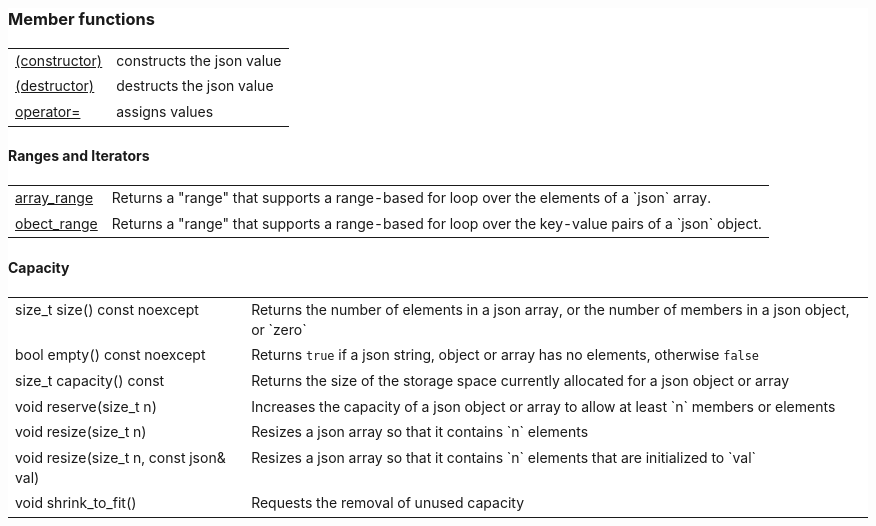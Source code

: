 ### Member functions
<table border="0">
  <tr>
    <td><a href="json/constructor.md">(constructor)</a></td>
    <td>constructs the json value</td> 
  </tr>
  <tr>
    <td><a href="json/destructor.md">(destructor)</a></td>
    <td>destructs the json value</td> 
  </tr>
  <tr>
    <td><a href="json/operator=.md">operator=</a></td>
    <td>assigns values</td> 
  </tr>
</table>

#### Ranges and Iterators

<table border="0">
  <tr>
    <td><a href="json/array_range.md">array_range</a></td>
    <td>Returns a "range" that supports a range-based for loop over the elements of a `json` array.</td> 
  </tr>
  <tr>
    <td><a href="json/object_range.md">obect_range</a></td>
    <td>Returns a "range" that supports a range-based for loop over the key-value pairs of a `json` object.</td> 
  </tr>
</table>

#### Capacity

<table border="0">
  <tr>
    <td><a>size_t size() const noexcept</a></td>
    <td>Returns the number of elements in a json array, or the number of members in a json object, or `zero`</td> 
  </tr>
  <tr>
    <td><a>bool empty() const noexcept</a></td>
    <td>Returns <code>true</code> if a json string, object or array has no elements, otherwise <code>false</code></td> 
  </tr>
  <tr>
    <td><a>size_t capacity() const</a></td>
    <td>Returns the size of the storage space currently allocated for a json object or array</td> 
  </tr>
  <tr>
    <td><a>void reserve(size_t n)</a></td>
    <td>Increases the capacity of a json object or array to allow at least `n` members or elements</td> 
  </tr>
  <tr>
    <td><a>void resize(size_t n)</a></td>
    <td>Resizes a json array so that it contains `n` elements</td> 
  </tr>
  <tr>
    <td><a>void resize(size_t n, const json& val)</a></td>
    <td>Resizes a json array so that it contains `n` elements that are initialized to `val`</td> 
  </tr>
  <tr>
    <td><a>void shrink_to_fit()</a></td>
    <td>Requests the removal of unused capacity</td> 
  </tr>